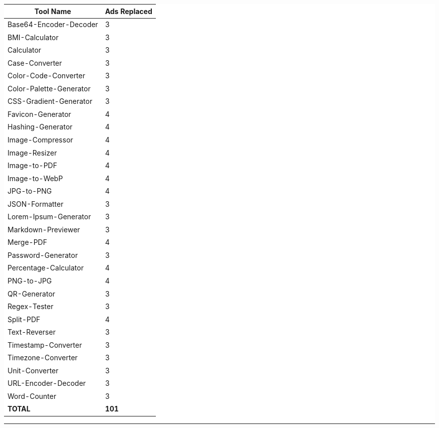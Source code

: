 | Tool Name | Ads Replaced |
|-----------|--------------|
| Base64-Encoder-Decoder | 3 |
| BMI-Calculator | 3 |
| Calculator | 3 |
| Case-Converter | 3 |
| Color-Code-Converter | 3 |
| Color-Palette-Generator | 3 |
| CSS-Gradient-Generator | 3 |
| Favicon-Generator | 4 |
| Hashing-Generator | 4 |
| Image-Compressor | 4 |
| Image-Resizer | 4 |
| Image-to-PDF | 4 |
| Image-to-WebP | 4 |
| JPG-to-PNG | 4 |
| JSON-Formatter | 3 |
| Lorem-Ipsum-Generator | 3 |
| Markdown-Previewer | 3 |
| Merge-PDF | 4 |
| Password-Generator | 3 |
| Percentage-Calculator | 4 |
| PNG-to-JPG | 4 |
| QR-Generator | 3 |
| Regex-Tester | 3 |
| Split-PDF | 4 |
| Text-Reverser | 3 |
| Timestamp-Converter | 3 |
| Timezone-Converter | 3 |
| Unit-Converter | 3 |
| URL-Encoder-Decoder | 3 |
| Word-Counter | 3 |
| **TOTAL** | **101** |

---